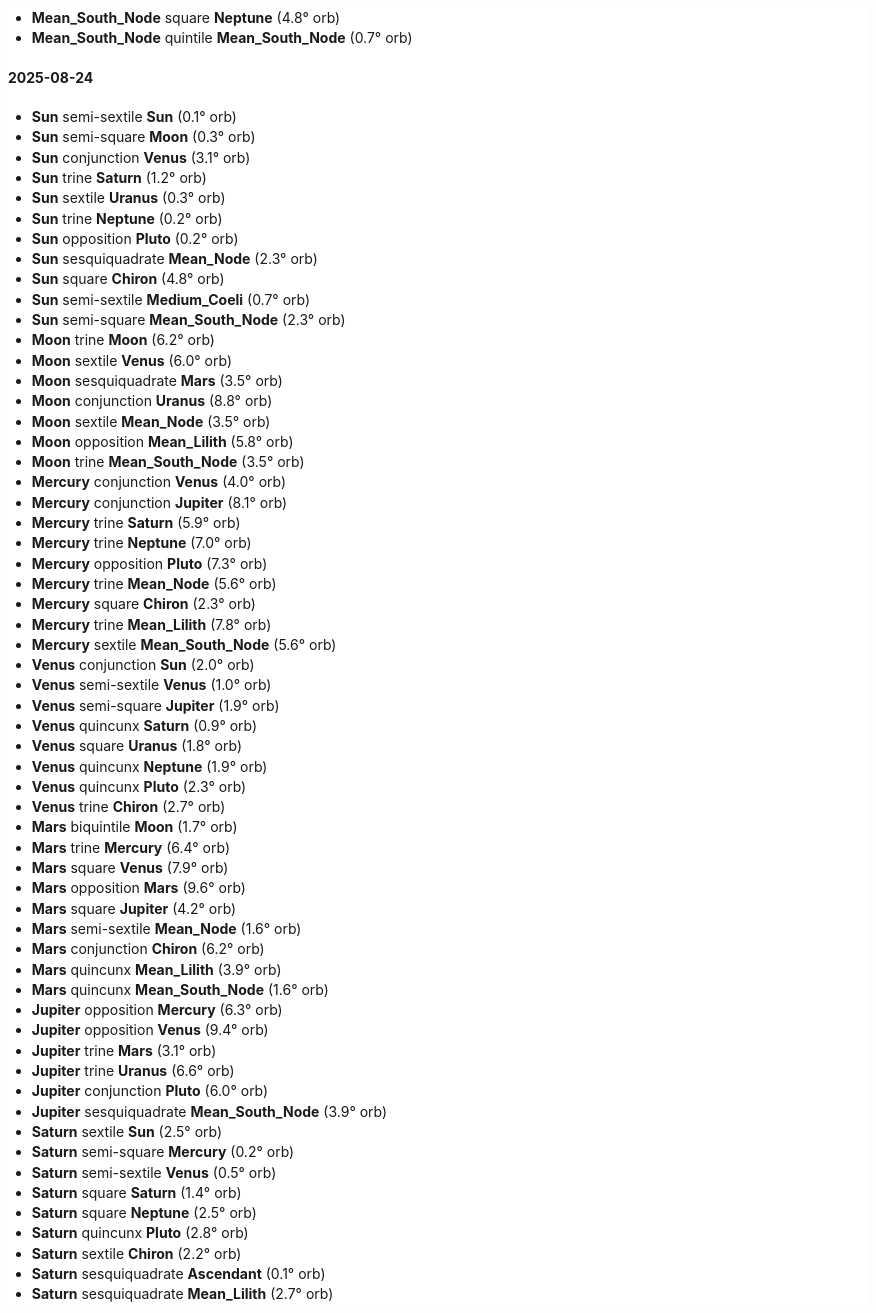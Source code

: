 - **Mean_South_Node** square **Neptune** (4.8° orb)
- **Mean_South_Node** quintile **Mean_South_Node** (0.7° orb)

#### 2025-08-24

- **Sun** semi-sextile **Sun** (0.1° orb)
- **Sun** semi-square **Moon** (0.3° orb)
- **Sun** conjunction **Venus** (3.1° orb)
- **Sun** trine **Saturn** (1.2° orb)
- **Sun** sextile **Uranus** (0.3° orb)
- **Sun** trine **Neptune** (0.2° orb)
- **Sun** opposition **Pluto** (0.2° orb)
- **Sun** sesquiquadrate **Mean_Node** (2.3° orb)
- **Sun** square **Chiron** (4.8° orb)
- **Sun** semi-sextile **Medium_Coeli** (0.7° orb)
- **Sun** semi-square **Mean_South_Node** (2.3° orb)
- **Moon** trine **Moon** (6.2° orb)
- **Moon** sextile **Venus** (6.0° orb)
- **Moon** sesquiquadrate **Mars** (3.5° orb)
- **Moon** conjunction **Uranus** (8.8° orb)
- **Moon** sextile **Mean_Node** (3.5° orb)
- **Moon** opposition **Mean_Lilith** (5.8° orb)
- **Moon** trine **Mean_South_Node** (3.5° orb)
- **Mercury** conjunction **Venus** (4.0° orb)
- **Mercury** conjunction **Jupiter** (8.1° orb)
- **Mercury** trine **Saturn** (5.9° orb)
- **Mercury** trine **Neptune** (7.0° orb)
- **Mercury** opposition **Pluto** (7.3° orb)
- **Mercury** trine **Mean_Node** (5.6° orb)
- **Mercury** square **Chiron** (2.3° orb)
- **Mercury** trine **Mean_Lilith** (7.8° orb)
- **Mercury** sextile **Mean_South_Node** (5.6° orb)
- **Venus** conjunction **Sun** (2.0° orb)
- **Venus** semi-sextile **Venus** (1.0° orb)
- **Venus** semi-square **Jupiter** (1.9° orb)
- **Venus** quincunx **Saturn** (0.9° orb)
- **Venus** square **Uranus** (1.8° orb)
- **Venus** quincunx **Neptune** (1.9° orb)
- **Venus** quincunx **Pluto** (2.3° orb)
- **Venus** trine **Chiron** (2.7° orb)
- **Mars** biquintile **Moon** (1.7° orb)
- **Mars** trine **Mercury** (6.4° orb)
- **Mars** square **Venus** (7.9° orb)
- **Mars** opposition **Mars** (9.6° orb)
- **Mars** square **Jupiter** (4.2° orb)
- **Mars** semi-sextile **Mean_Node** (1.6° orb)
- **Mars** conjunction **Chiron** (6.2° orb)
- **Mars** quincunx **Mean_Lilith** (3.9° orb)
- **Mars** quincunx **Mean_South_Node** (1.6° orb)
- **Jupiter** opposition **Mercury** (6.3° orb)
- **Jupiter** opposition **Venus** (9.4° orb)
- **Jupiter** trine **Mars** (3.1° orb)
- **Jupiter** trine **Uranus** (6.6° orb)
- **Jupiter** conjunction **Pluto** (6.0° orb)
- **Jupiter** sesquiquadrate **Mean_South_Node** (3.9° orb)
- **Saturn** sextile **Sun** (2.5° orb)
- **Saturn** semi-square **Mercury** (0.2° orb)
- **Saturn** semi-sextile **Venus** (0.5° orb)
- **Saturn** square **Saturn** (1.4° orb)
- **Saturn** square **Neptune** (2.5° orb)
- **Saturn** quincunx **Pluto** (2.8° orb)
- **Saturn** sextile **Chiron** (2.2° orb)
- **Saturn** sesquiquadrate **Ascendant** (0.1° orb)
- **Saturn** sesquiquadrate **Mean_Lilith** (2.7° orb)